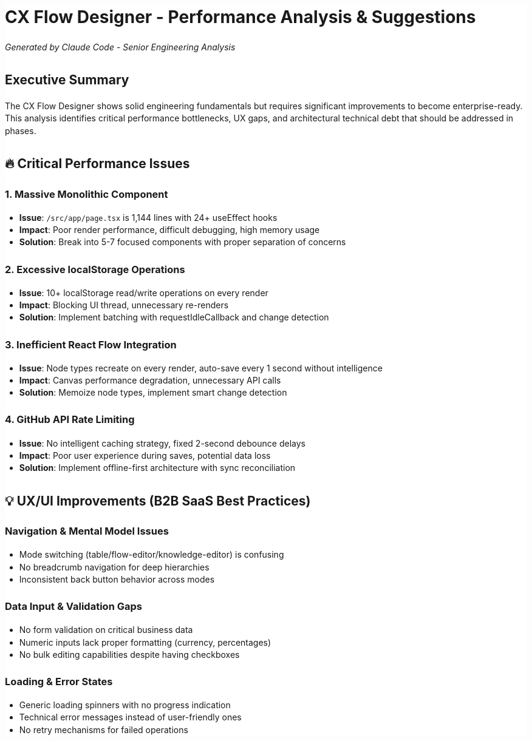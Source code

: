 # CX Flow Designer - Performance Analysis & Suggestions

*Generated by Claude Code - Senior Engineering Analysis*

## Executive Summary

The CX Flow Designer shows solid engineering fundamentals but requires significant improvements to become enterprise-ready. This analysis identifies critical performance bottlenecks, UX gaps, and architectural technical debt that should be addressed in phases.

## 🔥 Critical Performance Issues

### 1. Massive Monolithic Component
- **Issue**: `/src/app/page.tsx` is 1,144 lines with 24+ useEffect hooks
- **Impact**: Poor render performance, difficult debugging, high memory usage
- **Solution**: Break into 5-7 focused components with proper separation of concerns

### 2. Excessive localStorage Operations
- **Issue**: 10+ localStorage read/write operations on every render
- **Impact**: Blocking UI thread, unnecessary re-renders
- **Solution**: Implement batching with requestIdleCallback and change detection

### 3. Inefficient React Flow Integration
- **Issue**: Node types recreate on every render, auto-save every 1 second without intelligence
- **Impact**: Canvas performance degradation, unnecessary API calls
- **Solution**: Memoize node types, implement smart change detection

### 4. GitHub API Rate Limiting
- **Issue**: No intelligent caching strategy, fixed 2-second debounce delays
- **Impact**: Poor user experience during saves, potential data loss
- **Solution**: Implement offline-first architecture with sync reconciliation

## 💡 UX/UI Improvements (B2B SaaS Best Practices)

### Navigation & Mental Model Issues
- Mode switching (table/flow-editor/knowledge-editor) is confusing
- No breadcrumb navigation for deep hierarchies
- Inconsistent back button behavior across modes

### Data Input & Validation Gaps
- No form validation on critical business data
- Numeric inputs lack proper formatting (currency, percentages)
- No bulk editing capabilities despite having checkboxes

### Loading & Error States
- Generic loading spinners with no progress indication
- Technical error messages instead of user-friendly ones
- No retry mechanisms for failed operations
